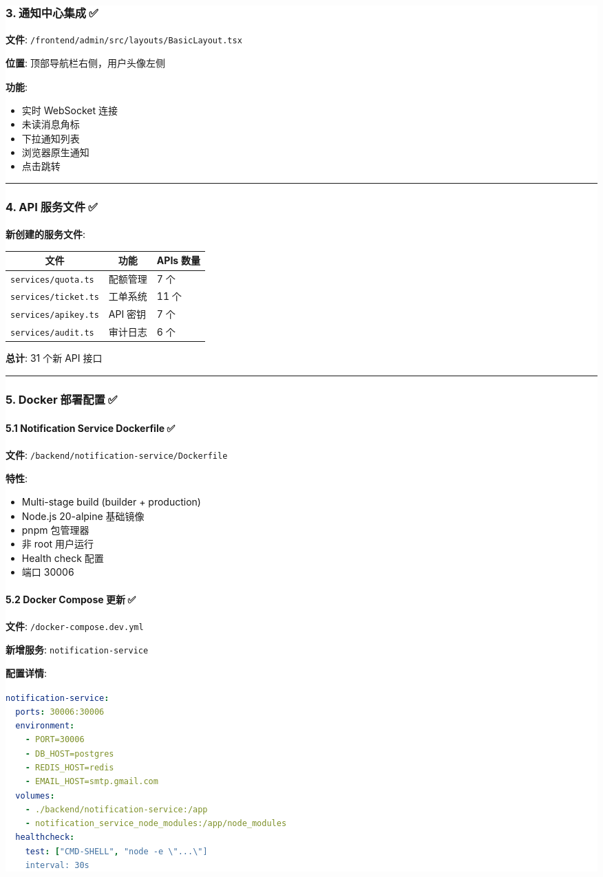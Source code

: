 
### 3. 通知中心集成 ✅

**文件**: `/frontend/admin/src/layouts/BasicLayout.tsx`

**位置**: 顶部导航栏右侧，用户头像左侧

**功能**:
- 实时 WebSocket 连接
- 未读消息角标
- 下拉通知列表
- 浏览器原生通知
- 点击跳转

---

### 4. API 服务文件 ✅

**新创建的服务文件**:

| 文件 | 功能 | APIs 数量 |
|------|------|-----------|
| `services/quota.ts` | 配额管理 | 7 个 |
| `services/ticket.ts` | 工单系统 | 11 个 |
| `services/apikey.ts` | API 密钥 | 7 个 |
| `services/audit.ts` | 审计日志 | 6 个 |

**总计**: 31 个新 API 接口

---

### 5. Docker 部署配置 ✅

#### 5.1 Notification Service Dockerfile ✅

**文件**: `/backend/notification-service/Dockerfile`

**特性**:
- Multi-stage build (builder + production)
- Node.js 20-alpine 基础镜像
- pnpm 包管理器
- 非 root 用户运行
- Health check 配置
- 端口 30006

#### 5.2 Docker Compose 更新 ✅

**文件**: `/docker-compose.dev.yml`

**新增服务**: `notification-service`

**配置详情**:
```yaml
notification-service:
  ports: 30006:30006
  environment:
    - PORT=30006
    - DB_HOST=postgres
    - REDIS_HOST=redis
    - EMAIL_HOST=smtp.gmail.com
  volumes:
    - ./backend/notification-service:/app
    - notification_service_node_modules:/app/node_modules
  healthcheck:
    test: ["CMD-SHELL", "node -e \"...\"]
    interval: 30s
```